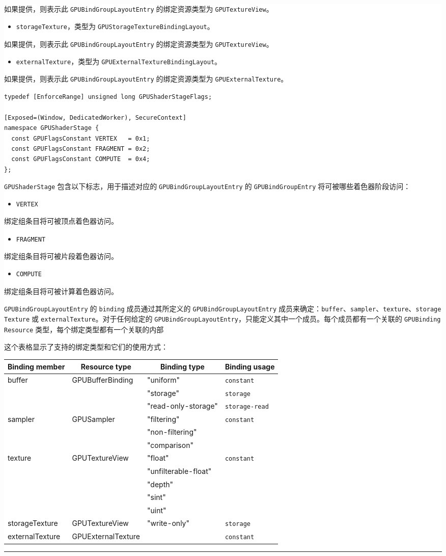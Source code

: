 如果提供，则表示此 `GPUBindGroupLayoutEntry` 的绑定资源类型为 `GPUTextureView`。

- `storageTexture`，类型为 `GPUStorageTextureBindingLayout`。

如果提供，则表示此 `GPUBindGroupLayoutEntry` 的绑定资源类型为 `GPUTextureView`。

- `externalTexture`，类型为 `GPUExternalTextureBindingLayout`。

如果提供，则表示此 `GPUBindGroupLayoutEntry` 的绑定资源类型为 `GPUExternalTexture`。

```WebIDL
typedef [EnforceRange] unsigned long GPUShaderStageFlags;

[Exposed=(Window, DedicatedWorker), SecureContext]
namespace GPUShaderStage {
  const GPUFlagsConstant VERTEX   = 0x1;
  const GPUFlagsConstant FRAGMENT = 0x2;
  const GPUFlagsConstant COMPUTE  = 0x4;
};
```

`GPUShaderStage` 包含以下标志，用于描述对应的 `GPUBindGroupLayoutEntry` 的 `GPUBindGroupEntry` 将可被哪些着色器阶段访问：

- `VERTEX`

绑定组条目将可被顶点着色器访问。

- `FRAGMENT`

绑定组条目将可被片段着色器访问。

- `COMPUTE`

绑定组条目将可被计算着色器访问。

`GPUBindGroupLayoutEntry` 的 `binding` 成员通过其所定义的 `GPUBindGroupLayoutEntry` 成员来确定：`buffer`、`sampler`、`texture`、`storageTexture` 或 `externalTexture`。对于任何给定的 `GPUBindGroupLayoutEntry`，只能定义其中一个成员。每个成员都有一个关联的 `GPUBindingResource` 类型，每个绑定类型都有一个关联的内部



这个表格显示了支持的绑定类型和它们的使用方式：

| Binding member  | Resource type          | Binding type                                      | Binding usage        |
|-----------------|------------------------|--------------------------------------------------|----------------------|
| buffer          | GPUBufferBinding       | "uniform"                                         | `constant`           |
|                 |                        | "storage"                                         | `storage`            |
|                 |                        | "read-only-storage"                               | `storage-read`       |
| sampler         | GPUSampler             | "filtering"                                       | `constant`           |
|                 |                        | "non-filtering"                                   |                      |
|                 |                        | "comparison"                                      |                      |
| texture         | GPUTextureView         | "float"                                           | `constant`           |
|                 |                        | "unfilterable-float"                              |                      |
|                 |                        | "depth"                                           |                      |
|                 |                        | "sint"                                            |                      |
|                 |                        | "uint"                                            |                      |
| storageTexture  | GPUTextureView         | "write-only"                                      | `storage`            |
| externalTexture | GPUExternalTexture     |                                                  | `constant`           |

---